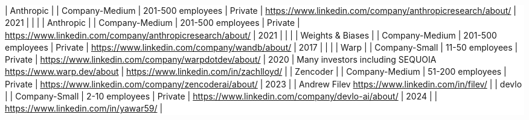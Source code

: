 | Anthropic                          |                                                                                                                                                                                                                                  | Company-Medium                | 201-500 employees       | Private                 | https://www.linkedin.com/company/anthropicresearch/about/                                 | 2021          |                                                                                                                                                                                                                                     |                                                                                                                                                                                                                                |
| Anthropic                          |                                                                                                                                                                                                                                  | Company-Medium                | 201-500 employees       | Private                 | https://www.linkedin.com/company/anthropicresearch/about/                                 | 2021          |                                                                                                                                                                                                                                     |                                                                                                                                                                                                                                |
| Weights & Biases                   |                                                                                                                                                                                                                                  | Company-Medium                | 201-500 employees       | Private                 | https://www.linkedin.com/company/wandb/about/                                             | 2017          |                                                                                                                                                                                                                                     |                                                                                                                                                                                                                                |
| Warp                               |                                                                                                                                                                                                                                  | Company-Small                 | 11-50 employees         | Private                 | https://www.linkedin.com/company/warpdotdev/about/                                        | 2020          | Many investors including SEQUOIA https://www.warp.dev/about                                                                                                                                                                         | https://www.linkedin.com/in/zachlloyd/                                                                                                                                                                                         |
| Zencoder                           |                                                                                                                                                                                                                                  | Company-Medium                | 51-200 employees        | Private                 | https://www.linkedin.com/company/zencoderai/about/                                        | 2023          |                                                                                                                                                                                                                                     | Andrew Filev  https://www.linkedin.com/in/filev/                                                                                                                                                                               |
| devlo                              |                                                                                                                                                                                                                                  | Company-Small                 | 2-10 employees          | Private                 | https://www.linkedin.com/company/devlo-ai/about/                                          | 2024          |                                                                                                                                                                                                                                     | https://www.linkedin.com/in/yawar59/                                                                                                                                                                                           |